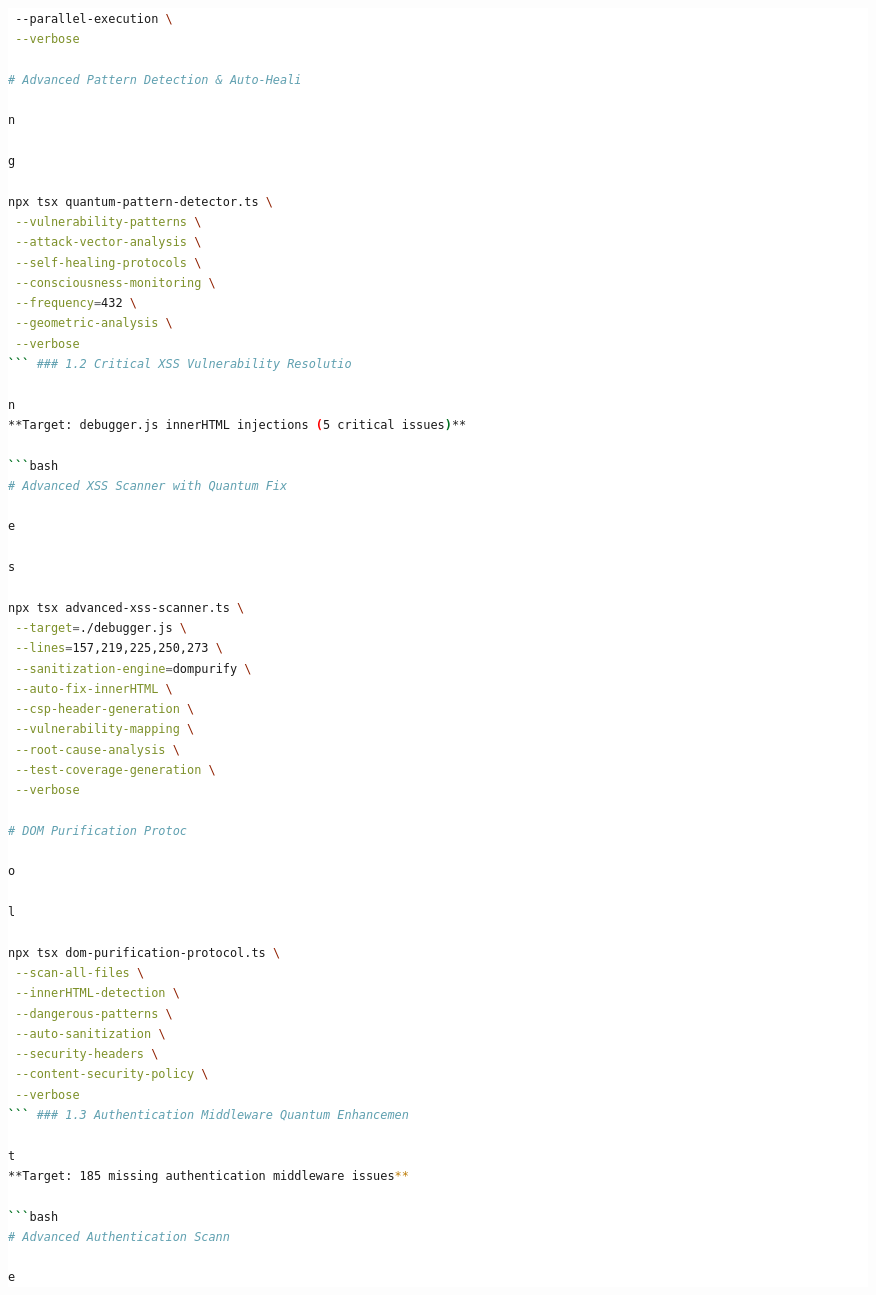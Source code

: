 ```bash
 --parallel-execution \
 --verbose

# Advanced Pattern Detection & Auto-Heali

n

g

npx tsx quantum-pattern-detector.ts \
 --vulnerability-patterns \
 --attack-vector-analysis \
 --self-healing-protocols \
 --consciousness-monitoring \
 --frequency=432 \
 --geometric-analysis \
 --verbose
``` ### 1.2 Critical XSS Vulnerability Resolutio

n
**Target: debugger.js innerHTML injections (5 critical issues)**

```bash
# Advanced XSS Scanner with Quantum Fix

e

s

npx tsx advanced-xss-scanner.ts \
 --target=./debugger.js \
 --lines=157,219,225,250,273 \
 --sanitization-engine=dompurify \
 --auto-fix-innerHTML \
 --csp-header-generation \
 --vulnerability-mapping \
 --root-cause-analysis \
 --test-coverage-generation \
 --verbose

# DOM Purification Protoc

o

l

npx tsx dom-purification-protocol.ts \
 --scan-all-files \
 --innerHTML-detection \
 --dangerous-patterns \
 --auto-sanitization \
 --security-headers \
 --content-security-policy \
 --verbose
``` ### 1.3 Authentication Middleware Quantum Enhancemen

t
**Target: 185 missing authentication middleware issues**

```bash
# Advanced Authentication Scann

e

```